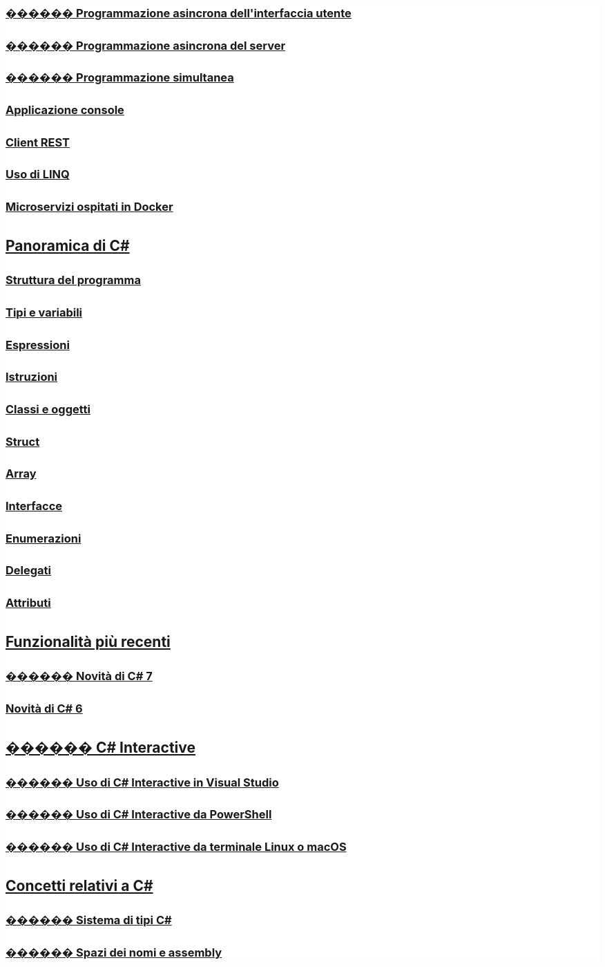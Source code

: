 ### [������ Programmazione asincrona dell'interfaccia utente](csharp/tutorials/asynchronous-ui-programming.md)
### [������ Programmazione asincrona del server](csharp/tutorials/asynchronous-server-programming.md)
### [������ Programmazione simultanea](csharp/tutorials/concurrent-programming.md)
### [Applicazione console](csharp/tutorials/console-teleprompter.md)
### [Client REST](csharp/tutorials/console-webapiclient.md)
### [Uso di LINQ](csharp/tutorials/working-with-linq.md)
### [Microservizi ospitati in Docker](csharp/tutorials/microservices.md)
## [Panoramica di C#](csharp/tour-of-csharp/index.md)
### [Struttura del programma](csharp/tour-of-csharp/program-structure.md)
### [Tipi e variabili](csharp/tour-of-csharp/types-and-variables.md)
### [Espressioni](csharp/tour-of-csharp/expressions.md)
### [Istruzioni](csharp/tour-of-csharp/statements.md)
### [Classi e oggetti](csharp/tour-of-csharp/classes-and-objects.md)
### [Struct](csharp/tour-of-csharp/structs.md)
### [Array](csharp/tour-of-csharp/arrays.md)
### [Interfacce](csharp/tour-of-csharp/interfaces.md)
### [Enumerazioni](csharp/tour-of-csharp/enums.md)
### [Delegati](csharp/tour-of-csharp/delegates.md)
### [Attributi](csharp/tour-of-csharp/attributes.md)
## [Funzionalità più recenti](csharp/whats-new.md) 
### [������ Novità di C# 7](csharp/csharp-7.md)
### [Novità di C# 6](csharp/csharp-6.md)
## [������ C# Interactive](csharp/interactive.md)
### [������ Uso di C# Interactive in Visual Studio](csharp/interactive-with-visualstudio.md)
### [������ Uso di C# Interactive da PowerShell](csharp/interactive-with-powershell.md)
### [������ Uso di C# Interactive da terminale Linux o macOS](csharp/interactive-with-bash.md)
## [Concetti relativi a C#](csharp/concepts.md)
### [������ Sistema di tipi C#](csharp/type-system.md)
### [������ Spazi dei nomi e assembly](csharp/namespaces-and-assemblies.md)